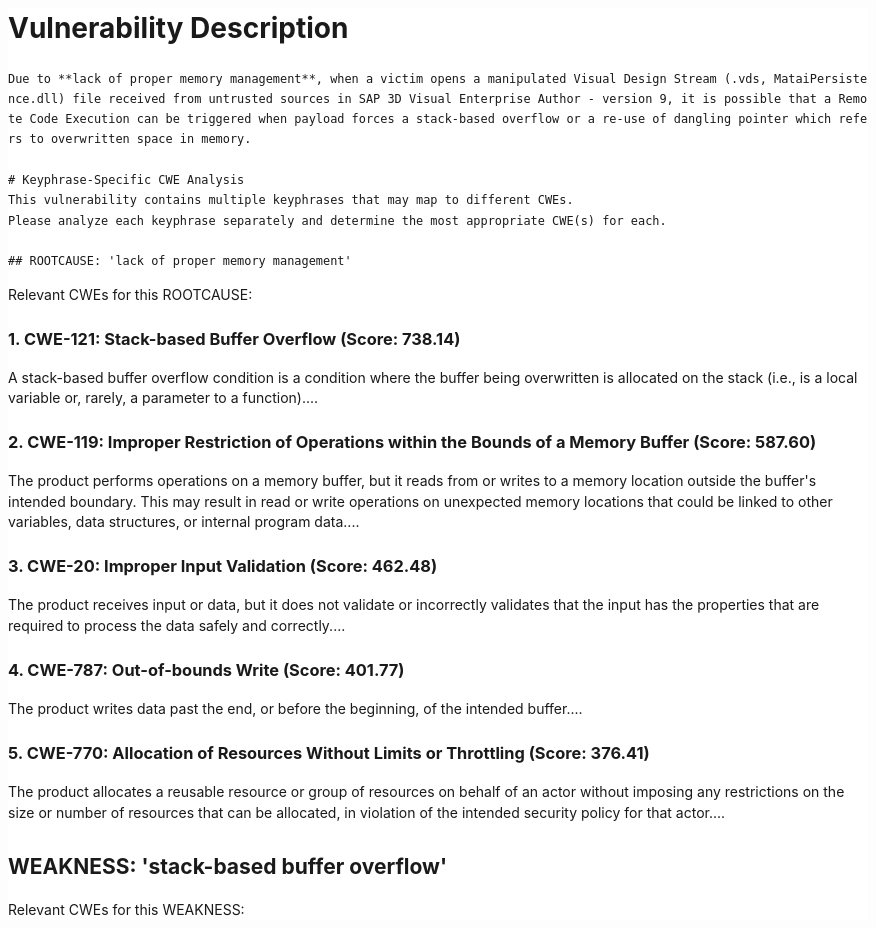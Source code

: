 # Vulnerability Description

    Due to **lack of proper memory management**, when a victim opens a manipulated Visual Design Stream (.vds, MataiPersistence.dll) file received from untrusted sources in SAP 3D Visual Enterprise Author - version 9, it is possible that a Remote Code Execution can be triggered when payload forces a stack-based overflow or a re-use of dangling pointer which refers to overwritten space in memory.

    # Keyphrase-Specific CWE Analysis
    This vulnerability contains multiple keyphrases that may map to different CWEs. 
    Please analyze each keyphrase separately and determine the most appropriate CWE(s) for each.

    ## ROOTCAUSE: 'lack of proper memory management'

Relevant CWEs for this ROOTCAUSE:

### 1. CWE-121: Stack-based Buffer Overflow (Score: 738.14)

A stack-based buffer overflow condition is a condition where the buffer being overwritten is allocated on the stack (i.e., is a local variable or, rarely, a parameter to a function)....

### 2. CWE-119: Improper Restriction of Operations within the Bounds of a Memory Buffer (Score: 587.60)

The product performs operations on a memory buffer, but it reads from or writes to a memory location outside the buffer's intended boundary. This may result in read or write operations on unexpected memory locations that could be linked to other variables, data structures, or internal program data....

### 3. CWE-20: Improper Input Validation (Score: 462.48)

The product receives input or data, but it does
        not validate or incorrectly validates that the input has the
        properties that are required to process the data safely and
        correctly....

### 4. CWE-787: Out-of-bounds Write (Score: 401.77)

The product writes data past the end, or before the beginning, of the intended buffer....

### 5. CWE-770: Allocation of Resources Without Limits or Throttling (Score: 376.41)

The product allocates a reusable resource or group of resources on behalf of an actor without imposing any restrictions on the size or number of resources that can be allocated, in violation of the intended security policy for that actor....

## WEAKNESS: 'stack-based buffer overflow'

Relevant CWEs for this WEAKNESS:
